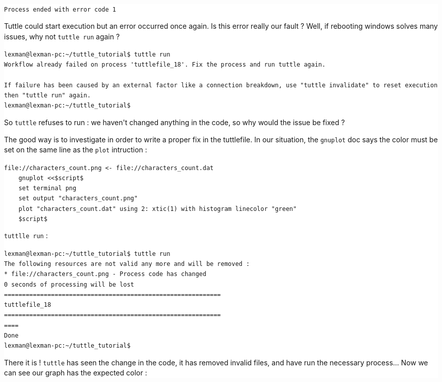 ```console
Process ended with error code 1
```

Tuttle could start execution but an error occurred once again. Is this error really our fault ? Well, if
rebooting windows solves many issues, why not `tuttle run` again ?

```console
lexman@lexman-pc:~/tuttle_tutorial$ tuttle run
Workflow already failed on process 'tuttlefile_18'. Fix the process and run tuttle again.

If failure has been caused by an external factor like a connection breakdown, use "tuttle invalidate" to reset execution then "tuttle run" again.
lexman@lexman-pc:~/tuttle_tutorial$
```

So `tuttle` refuses to run : we haven't changed anything in the code, so why would the issue be fixed ?

The good way is to investigate in order to write a proper fix in the tuttlefile. In our situation,
the `gnuplot` doc says the color must be set on the same line as the `plot` intruction :

    file://characters_count.png <- file://characters_count.dat
        gnuplot <<$script$
        set terminal png
        set output "characters_count.png"
        plot "characters_count.dat" using 2: xtic(1) with histogram linecolor "green"
        $script$

`tuttlle run` :

```console
lexman@lexman-pc:~/tuttle_tutorial$ tuttle run
The following resources are not valid any more and will be removed :
* file://characters_count.png - Process code has changed
0 seconds of processing will be lost
============================================================
tuttlefile_18
============================================================
====
Done
lexman@lexman-pc:~/tuttle_tutorial$
```

There it is ! `tuttle` has seen the change in the code, it has removed invalid files, and have run the necessary
process... Now we can see our graph has the expected color :
